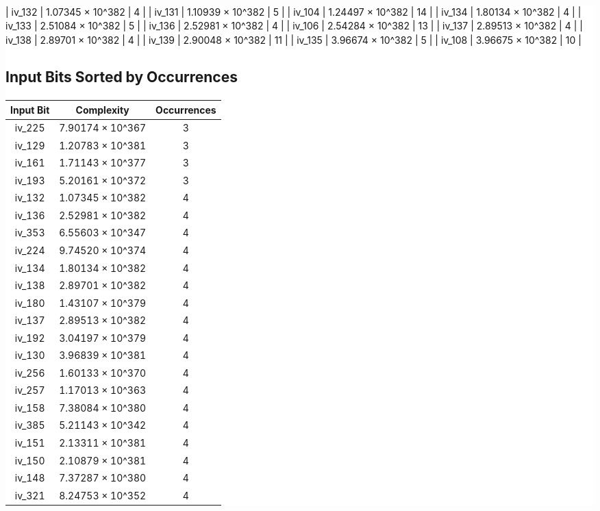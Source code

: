 | iv_132 | 1.07345 × 10^382 | 4 |
| iv_131 | 1.10939 × 10^382 | 5 |
| iv_104 | 1.24497 × 10^382 | 14 |
| iv_134 | 1.80134 × 10^382 | 4 |
| iv_133 | 2.51084 × 10^382 | 5 |
| iv_136 | 2.52981 × 10^382 | 4 |
| iv_106 | 2.54284 × 10^382 | 13 |
| iv_137 | 2.89513 × 10^382 | 4 |
| iv_138 | 2.89701 × 10^382 | 4 |
| iv_139 | 2.90048 × 10^382 | 11 |
| iv_135 | 3.96674 × 10^382 | 5 |
| iv_108 | 3.96675 × 10^382 | 10 |

## Input Bits Sorted by Occurrences

| Input Bit | Complexity | Occurrences |
|:---------:|:----------:|:-----------:|
| iv_225 | 7.90174 × 10^367 | 3 |
| iv_129 | 1.20783 × 10^381 | 3 |
| iv_161 | 1.71143 × 10^377 | 3 |
| iv_193 | 5.20161 × 10^372 | 3 |
| iv_132 | 1.07345 × 10^382 | 4 |
| iv_136 | 2.52981 × 10^382 | 4 |
| iv_353 | 6.55603 × 10^347 | 4 |
| iv_224 | 9.74520 × 10^374 | 4 |
| iv_134 | 1.80134 × 10^382 | 4 |
| iv_138 | 2.89701 × 10^382 | 4 |
| iv_180 | 1.43107 × 10^379 | 4 |
| iv_137 | 2.89513 × 10^382 | 4 |
| iv_192 | 3.04197 × 10^379 | 4 |
| iv_130 | 3.96839 × 10^381 | 4 |
| iv_256 | 1.60133 × 10^370 | 4 |
| iv_257 | 1.17013 × 10^363 | 4 |
| iv_158 | 7.38084 × 10^380 | 4 |
| iv_385 | 5.21143 × 10^342 | 4 |
| iv_151 | 2.13311 × 10^381 | 4 |
| iv_150 | 2.10879 × 10^381 | 4 |
| iv_148 | 7.37287 × 10^380 | 4 |
| iv_321 | 8.24753 × 10^352 | 4 |